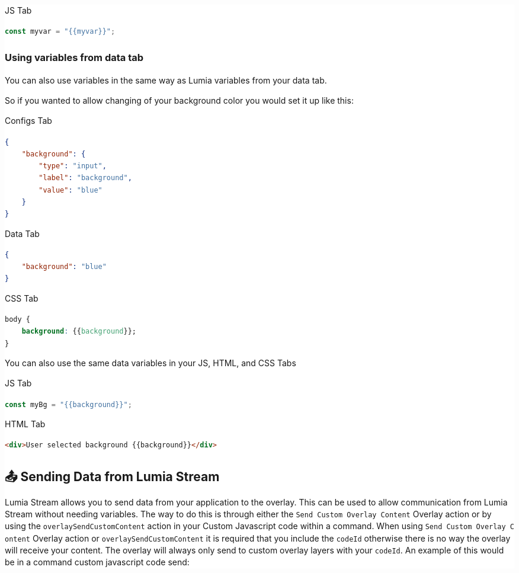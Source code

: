 JS Tab

```js
const myvar = "{{myvar}}";
```

### Using variables from data tab

You can also use variables in the same way as Lumia variables from your data tab.

So if you wanted to allow changing of your background color you would set it up like this:

Configs Tab

```json
{
	"background": {
		"type": "input",
		"label": "background",
		"value": "blue"
	}
}
```

Data Tab

```json
{
	"background": "blue"
}
```

CSS Tab

```css
body {
	background: {{background}};
}
```

You can also use the same data variables in your JS, HTML, and CSS Tabs

JS Tab

```js
const myBg = "{{background}}";
```

HTML Tab

```html
<div>User selected background {{background}}</div>
```

## 📤 Sending Data from Lumia Stream

Lumia Stream allows you to send data from your application to the overlay. This can be used to allow communication from Lumia Stream without needing variables. The way to do this is through either the `Send Custom Overlay Content` Overlay action or by using the `overlaySendCustomContent` action in your Custom Javascript code within a command. When using `Send Custom Overlay Content` Overlay action or `overlaySendCustomContent` it is required that you include the `codeId` otherwise there is no way the overlay will receive your content. The overlay will always only send to custom overlay layers with your `codeId`. An example of this would be in a command custom javascript code send:
